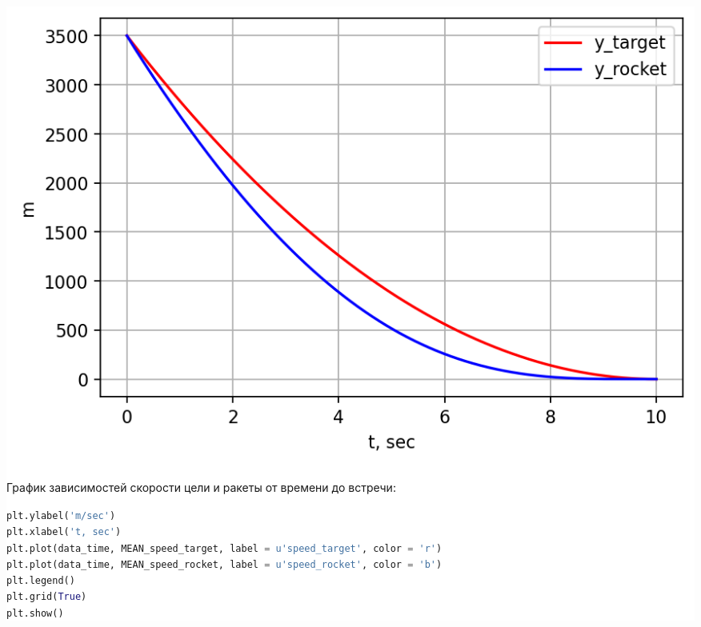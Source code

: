 ![png](output_40_0.png)

График зависимостей скорости цели и ракеты от времени до встречи:

```python
plt.ylabel('m/sec')
plt.xlabel('t, sec')
plt.plot(data_time, MEAN_speed_target, label = u'speed_target', color = 'r')
plt.plot(data_time, MEAN_speed_rocket, label = u'speed_rocket', color = 'b')
plt.legend()
plt.grid(True)
plt.show()
```

